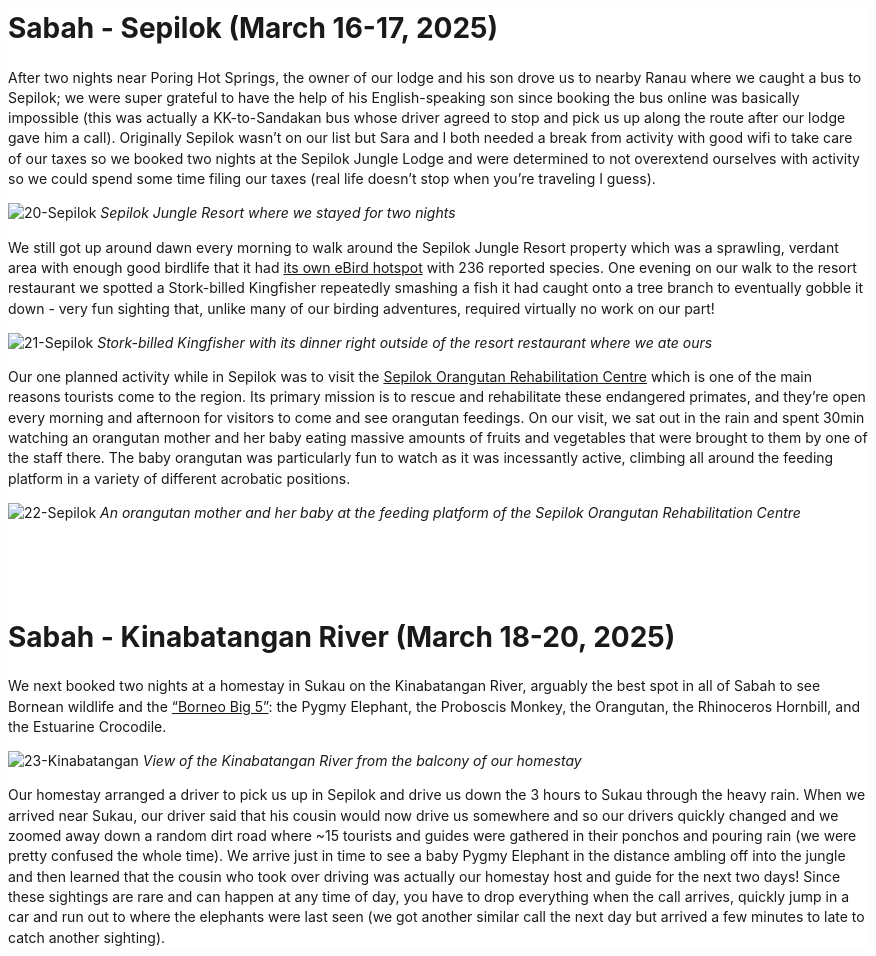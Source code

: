 
Sabah - Sepilok (March 16-17, 2025)
======

After two nights near Poring Hot Springs, the owner of our lodge and his son drove us to nearby Ranau where we caught a bus to Sepilok; we were super grateful to have the help of his English-speaking son since booking the bus online was basically impossible (this was actually a KK-to-Sandakan bus whose driver agreed to stop and pick us up along the route after our lodge gave him a call). Originally Sepilok wasn’t on our list but Sara and I both needed a break from activity with good wifi to take care of our taxes so we booked two nights at the Sepilok Jungle Lodge and were determined to not overextend ourselves with activity so we could spend some time filing our taxes (real life doesn’t stop when you’re traveling I guess).

![20-Sepilok](https://drive.google.com/thumbnail?id=1-jAwZ7XEnvW6-eyrFV0cGO48Sv6bpaD4&sz=w1000)
_Sepilok Jungle Resort where we stayed for two nights_

We still got up around dawn every morning to walk around the Sepilok Jungle Resort property which was a sprawling, verdant area with enough good birdlife that it had [its own eBird hotspot](https://ebird.org/hotspot/L4353562) with 236 reported species. One evening on our walk to the resort restaurant we spotted a Stork-billed Kingfisher repeatedly smashing a fish it had caught onto a tree branch to eventually gobble it down - very fun sighting that, unlike many of our birding adventures, required virtually no work on our part!

![21-Sepilok](https://drive.google.com/thumbnail?id=1e15s3MZ0E4Sf-MajLspph1pEhL3pzbKJ&sz=w1000)
_Stork-billed Kingfisher with its dinner right outside of the resort restaurant where we ate ours_

Our one planned activity while in Sepilok was to visit the [Sepilok Orangutan Rehabilitation Centre](https://www.orangutan-appeal.org.uk/about-us/sepilok-orangutan-rehabilitation-centre) which is one of the main reasons tourists come to the region. Its primary mission is to rescue and rehabilitate these endangered primates, and they’re open every morning and afternoon for visitors to come and see orangutan feedings. On our visit, we sat out in the rain and spent 30min watching an orangutan mother and her baby eating massive amounts of fruits and vegetables that were brought to them by one of the staff there. The baby orangutan was particularly fun to watch as it was incessantly active, climbing all around the feeding platform in a variety of different acrobatic positions.

![22-Sepilok](https://drive.google.com/thumbnail?id=1SVIlw1pnGehqfUFbMwdxfNEJJoc2mw75&sz=w1000)
_An orangutan mother and her baby at the feeding platform of the Sepilok Orangutan Rehabilitation Centre_

<br/>
<br/>


Sabah - Kinabatangan River (March 18-20, 2025)
======

We next booked two nights at a homestay in Sukau on the Kinabatangan River, arguably the best spot in all of Sabah to see Bornean wildlife and the [“Borneo Big 5”](https://www.borneoecotours.com/blog/borneo-big-5/): the Pygmy Elephant, the Proboscis Monkey, the Orangutan, the Rhinoceros Hornbill, and the Estuarine Crocodile.

![23-Kinabatangan](https://drive.google.com/thumbnail?id=1KGOgGsH7pHC3Mq1fTxqqstULbUByDQZI&sz=w1000)
_View of the Kinabatangan River from the balcony of our homestay_

Our homestay arranged a driver to pick us up in Sepilok and drive us down the 3 hours to Sukau through the heavy rain. When we arrived near Sukau, our driver said that his cousin would now drive us somewhere and so our drivers quickly changed and we zoomed away down a random dirt road where ~15 tourists and guides were gathered in their ponchos and pouring rain (we were pretty confused the whole time). We arrive just in time to see a baby Pygmy Elephant in the distance ambling off into the jungle and then learned that the cousin who took over driving was actually our homestay host and guide for the next two days! Since these sightings are rare and can happen at any time of day, you have to drop everything when the call arrives, quickly jump in a car and run out to where the elephants were last seen (we got another similar call the next day but arrived a few minutes to late to catch another sighting).
